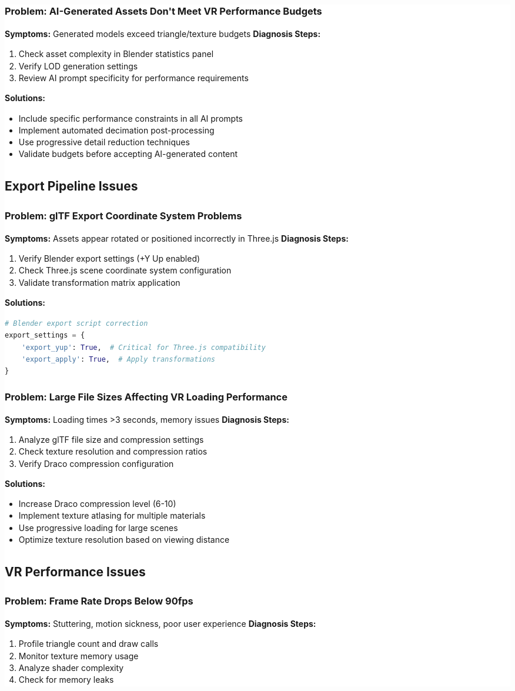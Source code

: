 ### Problem: AI-Generated Assets Don't Meet VR Performance Budgets
**Symptoms:** Generated models exceed triangle/texture budgets
**Diagnosis Steps:**
1. Check asset complexity in Blender statistics panel
2. Verify LOD generation settings
3. Review AI prompt specificity for performance requirements

**Solutions:**
- Include specific performance constraints in all AI prompts
- Implement automated decimation post-processing
- Use progressive detail reduction techniques
- Validate budgets before accepting AI-generated content

## Export Pipeline Issues

### Problem: glTF Export Coordinate System Problems
**Symptoms:** Assets appear rotated or positioned incorrectly in Three.js
**Diagnosis Steps:**
1. Verify Blender export settings (+Y Up enabled)
2. Check Three.js scene coordinate system configuration
3. Validate transformation matrix application

**Solutions:**
```python
# Blender export script correction
export_settings = {
    'export_yup': True,  # Critical for Three.js compatibility
    'export_apply': True,  # Apply transformations
}
```

### Problem: Large File Sizes Affecting VR Loading Performance
**Symptoms:** Loading times >3 seconds, memory issues
**Diagnosis Steps:**
1. Analyze glTF file size and compression settings
2. Check texture resolution and compression ratios
3. Verify Draco compression configuration

**Solutions:**
- Increase Draco compression level (6-10)
- Implement texture atlasing for multiple materials
- Use progressive loading for large scenes
- Optimize texture resolution based on viewing distance

## VR Performance Issues

### Problem: Frame Rate Drops Below 90fps
**Symptoms:** Stuttering, motion sickness, poor user experience
**Diagnosis Steps:**
1. Profile triangle count and draw calls
2. Monitor texture memory usage
3. Analyze shader complexity
4. Check for memory leaks
